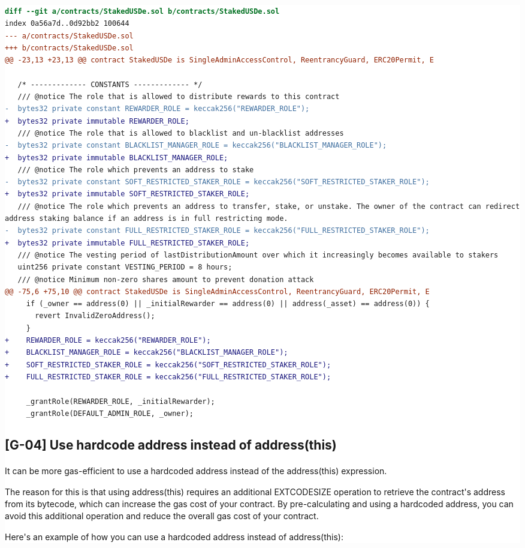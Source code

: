 ```diff
diff --git a/contracts/StakedUSDe.sol b/contracts/StakedUSDe.sol
index 0a56a7d..0d92bb2 100644
--- a/contracts/StakedUSDe.sol
+++ b/contracts/StakedUSDe.sol
@@ -23,13 +23,13 @@ contract StakedUSDe is SingleAdminAccessControl, ReentrancyGuard, ERC20Permit, E

   /* ------------- CONSTANTS ------------- */
   /// @notice The role that is allowed to distribute rewards to this contract
-  bytes32 private constant REWARDER_ROLE = keccak256("REWARDER_ROLE");
+  bytes32 private immutable REWARDER_ROLE;
   /// @notice The role that is allowed to blacklist and un-blacklist addresses
-  bytes32 private constant BLACKLIST_MANAGER_ROLE = keccak256("BLACKLIST_MANAGER_ROLE");
+  bytes32 private immutable BLACKLIST_MANAGER_ROLE;
   /// @notice The role which prevents an address to stake
-  bytes32 private constant SOFT_RESTRICTED_STAKER_ROLE = keccak256("SOFT_RESTRICTED_STAKER_ROLE");
+  bytes32 private immutable SOFT_RESTRICTED_STAKER_ROLE;
   /// @notice The role which prevents an address to transfer, stake, or unstake. The owner of the contract can redirect address staking balance if an address is in full restricting mode.
-  bytes32 private constant FULL_RESTRICTED_STAKER_ROLE = keccak256("FULL_RESTRICTED_STAKER_ROLE");
+  bytes32 private immutable FULL_RESTRICTED_STAKER_ROLE;
   /// @notice The vesting period of lastDistributionAmount over which it increasingly becomes available to stakers
   uint256 private constant VESTING_PERIOD = 8 hours;
   /// @notice Minimum non-zero shares amount to prevent donation attack
@@ -75,6 +75,10 @@ contract StakedUSDe is SingleAdminAccessControl, ReentrancyGuard, ERC20Permit, E
     if (_owner == address(0) || _initialRewarder == address(0) || address(_asset) == address(0)) {
       revert InvalidZeroAddress();
     }
+    REWARDER_ROLE = keccak256("REWARDER_ROLE");
+    BLACKLIST_MANAGER_ROLE = keccak256("BLACKLIST_MANAGER_ROLE");
+    SOFT_RESTRICTED_STAKER_ROLE = keccak256("SOFT_RESTRICTED_STAKER_ROLE");
+    FULL_RESTRICTED_STAKER_ROLE = keccak256("FULL_RESTRICTED_STAKER_ROLE");

     _grantRole(REWARDER_ROLE, _initialRewarder);
     _grantRole(DEFAULT_ADMIN_ROLE, _owner);

```

<a name='g-04'></a>

## [G-04] Use hardcode address instead of address(this)

It can be more gas-efficient to use a hardcoded address instead of the address(this) expression.

The reason for this is that using address(this) requires an additional EXTCODESIZE operation to retrieve the contract's address from its bytecode, which can increase the gas cost of your contract. By pre-calculating and using a hardcoded address, you can avoid this additional operation and reduce the overall gas cost of your contract.

Here's an example of how you can use a hardcoded address instead of address(this):

